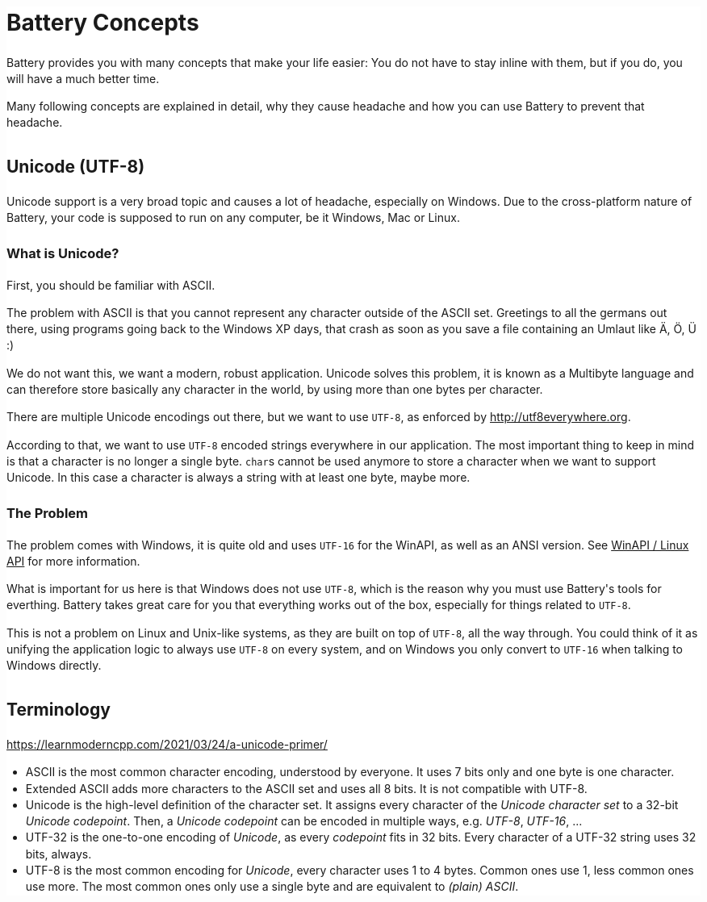 # Battery Concepts

Battery provides you with many concepts that make your life easier: You do not have to stay inline with them,
but if you do, you will have a much better time.

Many following concepts are explained in detail, why they cause headache and how you can use Battery to 
prevent that headache.

## Unicode (UTF-8)

Unicode support is a very broad topic and causes a lot of headache, especially on Windows. Due to the cross-platform
nature of Battery, your code is supposed to run on any computer, be it Windows, Mac or Linux.

### What is Unicode?

First, you should be familiar with ASCII. 

The problem with ASCII is that you cannot represent any character outside of the ASCII set. Greetings to all the germans out there, using programs going back to the Windows XP days, that crash as soon as you save a file containing an Umlaut like Ä, Ö, Ü :) 

We do not want this, we want a modern, robust application. Unicode solves this problem, it is known as a Multibyte language and can therefore store basically any character in the world, by using more than one bytes per character.

There are multiple Unicode encodings out there, but we want to use `UTF-8`, as enforced by http://utf8everywhere.org.

According to that, we want to use `UTF-8` encoded strings everywhere in our application. The most important thing to keep in mind is that a character is no longer a single byte. `char`s cannot be used anymore to store a character when we want to support Unicode. In this case a character is always a string with at least one byte, maybe more.

### The Problem

The problem comes with Windows, it is quite old and uses `UTF-16` for the WinAPI, as well as an ANSI version. See [WinAPI / Linux API](#WIN_LINUX_API) for more information.

What is important for us here is that Windows does not use `UTF-8`, which is the reason why you must use Battery's tools for everthing. Battery takes great care for you that everything works out of the box, especially for things related to `UTF-8`.

This is not a problem on Linux and Unix-like systems, as they are built on top of `UTF-8`, all the way through. You could think of it as unifying the application logic to always use `UTF-8` on every system, and on Windows you only convert to `UTF-16` when talking to Windows directly.

## Terminology

https://learnmoderncpp.com/2021/03/24/a-unicode-primer/

 - ASCII is the most common character encoding, understood by everyone. It uses 7 bits only and one byte is one character.
 - Extended ASCII adds more characters to the ASCII set and uses all 8 bits. It is not compatible with UTF-8.
 - Unicode is the high-level definition of the character set. It assigns every character of the *Unicode character set* to a 32-bit *Unicode codepoint*. Then, a *Unicode codepoint* can be encoded in multiple ways, e.g. *UTF-8*, *UTF-16*, ...
 - UTF-32 is the one-to-one encoding of *Unicode*, as every *codepoint* fits in 32 bits. Every character of a UTF-32 string uses 32 bits, always.
 - UTF-8 is the most common encoding for *Unicode*, every character uses 1 to 4 bytes. Common ones use 1, less common ones use more. The most common ones only use a single byte and are equivalent to *(plain) ASCII*.